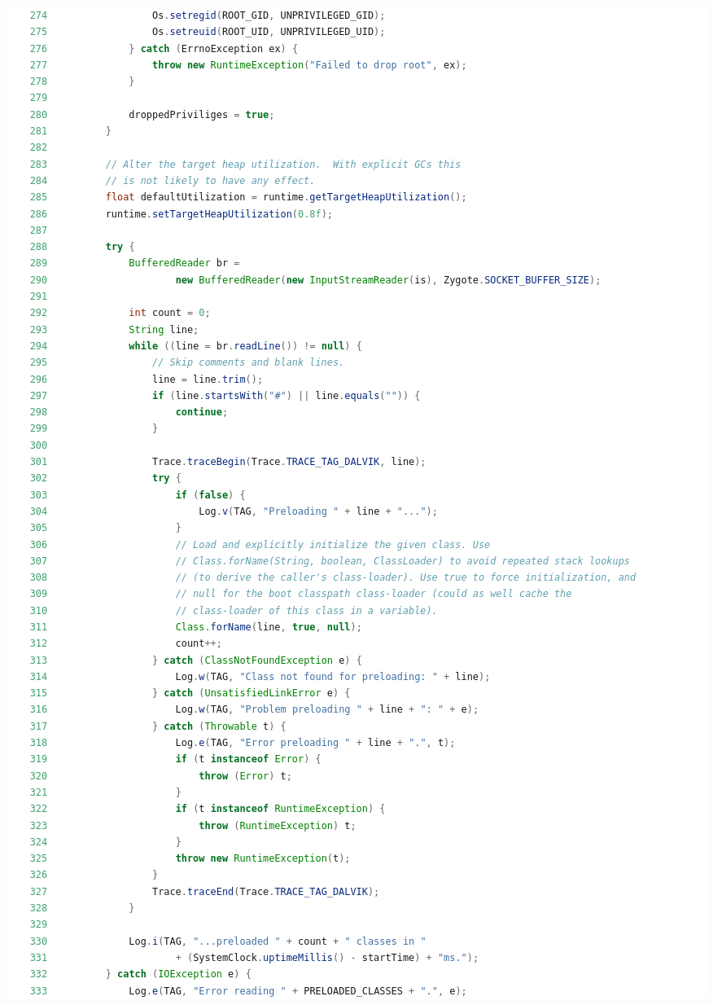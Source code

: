 ```java
    274                  Os.setregid(ROOT_GID, UNPRIVILEGED_GID);
    275                  Os.setreuid(ROOT_UID, UNPRIVILEGED_UID);
    276              } catch (ErrnoException ex) {
    277                  throw new RuntimeException("Failed to drop root", ex);
    278              }
    279  
    280              droppedPriviliges = true;
    281          }
    282  
    283          // Alter the target heap utilization.  With explicit GCs this
    284          // is not likely to have any effect.
    285          float defaultUtilization = runtime.getTargetHeapUtilization();
    286          runtime.setTargetHeapUtilization(0.8f);
    287  
    288          try {
    289              BufferedReader br =
    290                      new BufferedReader(new InputStreamReader(is), Zygote.SOCKET_BUFFER_SIZE);
    291  
    292              int count = 0;
    293              String line;
    294              while ((line = br.readLine()) != null) {
    295                  // Skip comments and blank lines.
    296                  line = line.trim();
    297                  if (line.startsWith("#") || line.equals("")) {
    298                      continue;
    299                  }
    300  
    301                  Trace.traceBegin(Trace.TRACE_TAG_DALVIK, line);
    302                  try {
    303                      if (false) {
    304                          Log.v(TAG, "Preloading " + line + "...");
    305                      }
    306                      // Load and explicitly initialize the given class. Use
    307                      // Class.forName(String, boolean, ClassLoader) to avoid repeated stack lookups
    308                      // (to derive the caller's class-loader). Use true to force initialization, and
    309                      // null for the boot classpath class-loader (could as well cache the
    310                      // class-loader of this class in a variable).
    311                      Class.forName(line, true, null);
    312                      count++;
    313                  } catch (ClassNotFoundException e) {
    314                      Log.w(TAG, "Class not found for preloading: " + line);
    315                  } catch (UnsatisfiedLinkError e) {
    316                      Log.w(TAG, "Problem preloading " + line + ": " + e);
    317                  } catch (Throwable t) {
    318                      Log.e(TAG, "Error preloading " + line + ".", t);
    319                      if (t instanceof Error) {
    320                          throw (Error) t;
    321                      }
    322                      if (t instanceof RuntimeException) {
    323                          throw (RuntimeException) t;
    324                      }
    325                      throw new RuntimeException(t);
    326                  }
    327                  Trace.traceEnd(Trace.TRACE_TAG_DALVIK);
    328              }
    329  
    330              Log.i(TAG, "...preloaded " + count + " classes in "
    331                      + (SystemClock.uptimeMillis() - startTime) + "ms.");
    332          } catch (IOException e) {
    333              Log.e(TAG, "Error reading " + PRELOADED_CLASSES + ".", e);
```